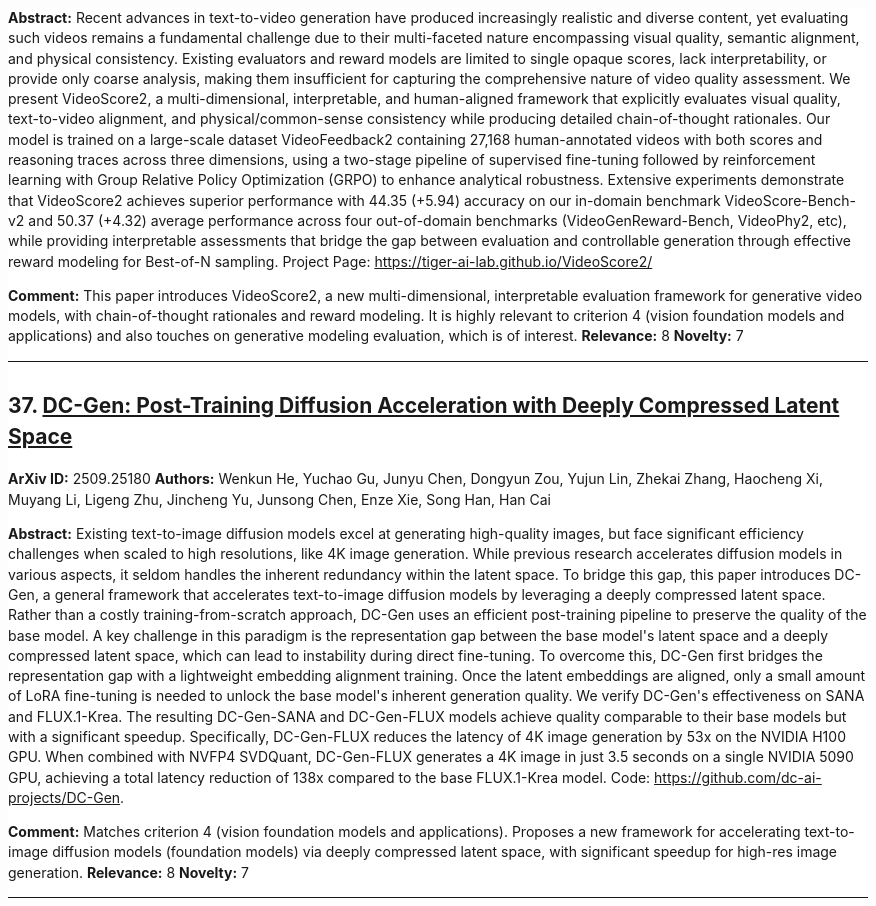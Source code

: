 **Abstract:**  Recent advances in text-to-video generation have produced increasingly realistic and diverse content, yet evaluating such videos remains a fundamental challenge due to their multi-faceted nature encompassing visual quality, semantic alignment, and physical consistency. Existing evaluators and reward models are limited to single opaque scores, lack interpretability, or provide only coarse analysis, making them insufficient for capturing the comprehensive nature of video quality assessment. We present VideoScore2, a multi-dimensional, interpretable, and human-aligned framework that explicitly evaluates visual quality, text-to-video alignment, and physical/common-sense consistency while producing detailed chain-of-thought rationales. Our model is trained on a large-scale dataset VideoFeedback2 containing 27,168 human-annotated videos with both scores and reasoning traces across three dimensions, using a two-stage pipeline of supervised fine-tuning followed by reinforcement learning with Group Relative Policy Optimization (GRPO) to enhance analytical robustness. Extensive experiments demonstrate that VideoScore2 achieves superior performance with 44.35 (+5.94) accuracy on our in-domain benchmark VideoScore-Bench-v2 and 50.37 (+4.32) average performance across four out-of-domain benchmarks (VideoGenReward-Bench, VideoPhy2, etc), while providing interpretable assessments that bridge the gap between evaluation and controllable generation through effective reward modeling for Best-of-N sampling. Project Page: https://tiger-ai-lab.github.io/VideoScore2/

**Comment:** This paper introduces VideoScore2, a new multi-dimensional, interpretable evaluation framework for generative video models, with chain-of-thought rationales and reward modeling. It is highly relevant to criterion 4 (vision foundation models and applications) and also touches on generative modeling evaluation, which is of interest.
**Relevance:** 8
**Novelty:** 7

---

## 37. [DC-Gen: Post-Training Diffusion Acceleration with Deeply Compressed Latent Space](https://arxiv.org/abs/2509.25180) <a id="link37"></a>
**ArXiv ID:** 2509.25180
**Authors:** Wenkun He, Yuchao Gu, Junyu Chen, Dongyun Zou, Yujun Lin, Zhekai Zhang, Haocheng Xi, Muyang Li, Ligeng Zhu, Jincheng Yu, Junsong Chen, Enze Xie, Song Han, Han Cai

**Abstract:**  Existing text-to-image diffusion models excel at generating high-quality images, but face significant efficiency challenges when scaled to high resolutions, like 4K image generation. While previous research accelerates diffusion models in various aspects, it seldom handles the inherent redundancy within the latent space. To bridge this gap, this paper introduces DC-Gen, a general framework that accelerates text-to-image diffusion models by leveraging a deeply compressed latent space. Rather than a costly training-from-scratch approach, DC-Gen uses an efficient post-training pipeline to preserve the quality of the base model. A key challenge in this paradigm is the representation gap between the base model's latent space and a deeply compressed latent space, which can lead to instability during direct fine-tuning. To overcome this, DC-Gen first bridges the representation gap with a lightweight embedding alignment training. Once the latent embeddings are aligned, only a small amount of LoRA fine-tuning is needed to unlock the base model's inherent generation quality. We verify DC-Gen's effectiveness on SANA and FLUX.1-Krea. The resulting DC-Gen-SANA and DC-Gen-FLUX models achieve quality comparable to their base models but with a significant speedup. Specifically, DC-Gen-FLUX reduces the latency of 4K image generation by 53x on the NVIDIA H100 GPU. When combined with NVFP4 SVDQuant, DC-Gen-FLUX generates a 4K image in just 3.5 seconds on a single NVIDIA 5090 GPU, achieving a total latency reduction of 138x compared to the base FLUX.1-Krea model. Code: https://github.com/dc-ai-projects/DC-Gen.

**Comment:** Matches criterion 4 (vision foundation models and applications). Proposes a new framework for accelerating text-to-image diffusion models (foundation models) via deeply compressed latent space, with significant speedup for high-res image generation.
**Relevance:** 8
**Novelty:** 7

---